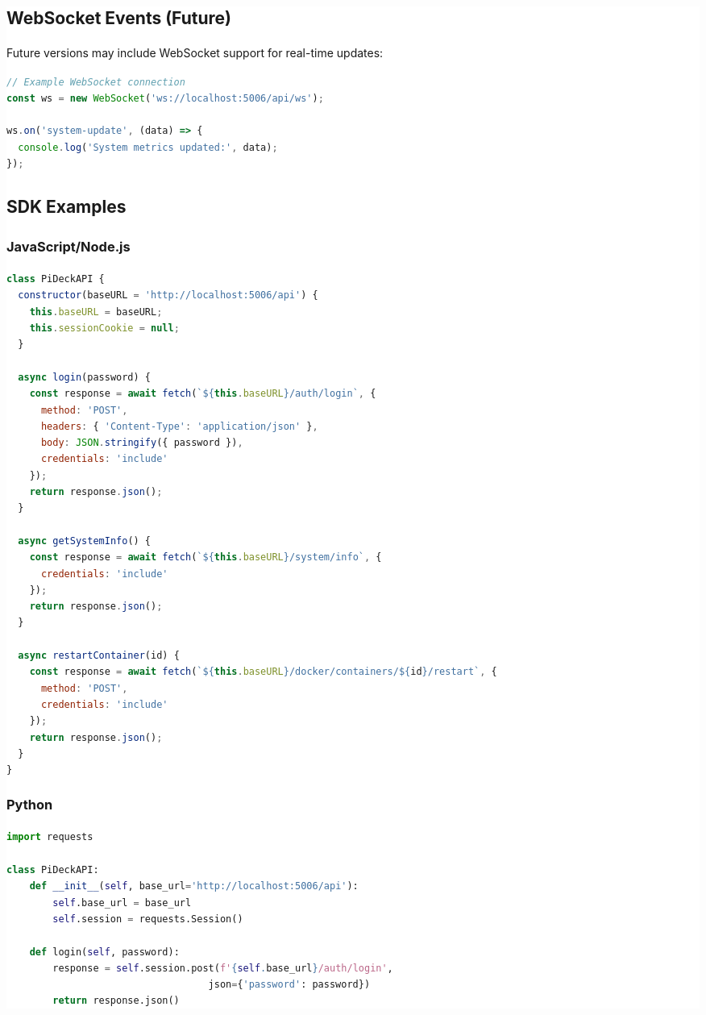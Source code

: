 ## WebSocket Events (Future)

Future versions may include WebSocket support for real-time updates:

```javascript
// Example WebSocket connection
const ws = new WebSocket('ws://localhost:5006/api/ws');

ws.on('system-update', (data) => {
  console.log('System metrics updated:', data);
});
```

## SDK Examples

### JavaScript/Node.js
```javascript
class PiDeckAPI {
  constructor(baseURL = 'http://localhost:5006/api') {
    this.baseURL = baseURL;
    this.sessionCookie = null;
  }

  async login(password) {
    const response = await fetch(`${this.baseURL}/auth/login`, {
      method: 'POST',
      headers: { 'Content-Type': 'application/json' },
      body: JSON.stringify({ password }),
      credentials: 'include'
    });
    return response.json();
  }

  async getSystemInfo() {
    const response = await fetch(`${this.baseURL}/system/info`, {
      credentials: 'include'
    });
    return response.json();
  }

  async restartContainer(id) {
    const response = await fetch(`${this.baseURL}/docker/containers/${id}/restart`, {
      method: 'POST',
      credentials: 'include'
    });
    return response.json();
  }
}
```

### Python
```python
import requests

class PiDeckAPI:
    def __init__(self, base_url='http://localhost:5006/api'):
        self.base_url = base_url
        self.session = requests.Session()

    def login(self, password):
        response = self.session.post(f'{self.base_url}/auth/login', 
                                   json={'password': password})
        return response.json()
```